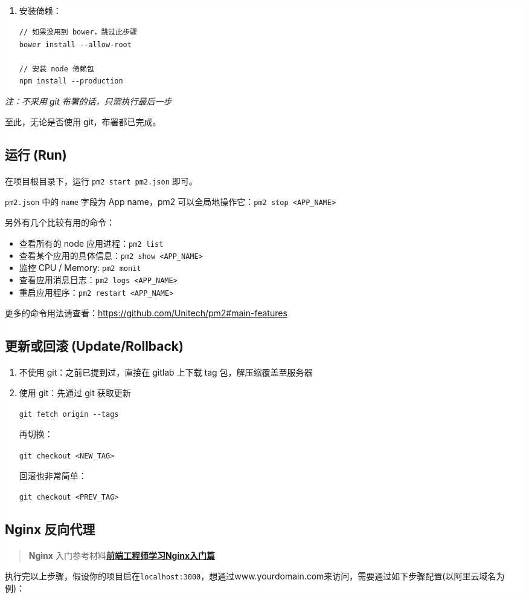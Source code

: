 1. 安装倚赖：

    ``` 
    // 如果没用到 bower，跳过此步骤
    bower install --allow-root

    // 安装 node 倚赖包
    npm install --production
    ```
*注：不采用 git 布署的话，只需执行最后一步*
  
至此，无论是否使用 git，布署都已完成。

运行 (Run)
---

在项目根目录下，运行 `pm2 start pm2.json` 即可。

`pm2.json` 中的 `name` 字段为 App name，pm2 可以全局地操作它：`pm2 stop <APP_NAME>`

另外有几个比较有用的命令：

+ 查看所有的 node 应用进程：`pm2 list`
+ 查看某个应用的具体信息：`pm2 show <APP_NAME>`
+ 监控 CPU / Memory: `pm2 monit`
+ 查看应用消息日志：`pm2 logs <APP_NAME>`
+ 重启应用程序：`pm2 restart <APP_NAME>`

更多的命令用法请查看：https://github.com/Unitech/pm2#main-features

更新或回滚 (Update/Rollback)
---

1. 不使用 git：之前已提到过，直接在 gitlab 上下载 tag 包，解压缩覆盖至服务器
1. 使用 git：先通过 git 获取更新

    ```
    git fetch origin --tags
    ```
  
    再切换：
  
    ```
    git checkout <NEW_TAG>
    ```
  
    回滚也非常简单：
  
    ```
    git checkout <PREV_TAG>
    ```
    
Nginx 反向代理
---

> **Nginx** 入门参考材料[**前端工程师学习Nginx入门篇**](http://cnt1992.xyz/2016/03/18/simple-intro-to-nginx/)

执行完以上步骤，假设你的项目启在`localhost:3000`，想通过www.yourdomain.com来访问，需要通过如下步骤配置(以阿里云域名为例)：
